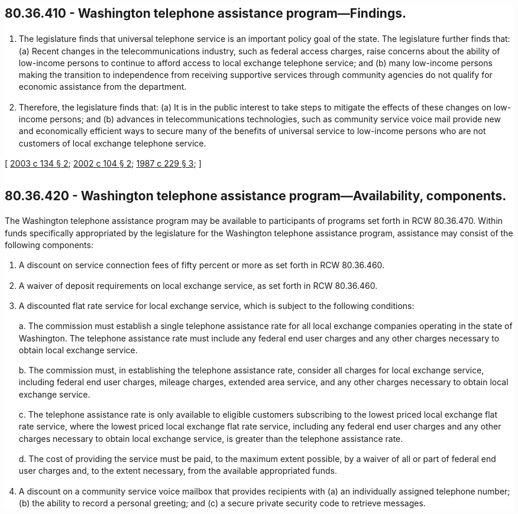 ## 80.36.410 - Washington telephone assistance program—Findings.
1. The legislature finds that universal telephone service is an important policy goal of the state. The legislature further finds that: (a) Recent changes in the telecommunications industry, such as federal access charges, raise concerns about the ability of low-income persons to continue to afford access to local exchange telephone service; and (b) many low-income persons making the transition to independence from receiving supportive services through community agencies do not qualify for economic assistance from the department.

2. Therefore, the legislature finds that: (a) It is in the public interest to take steps to mitigate the effects of these changes on low-income persons; and (b) advances in telecommunications technologies, such as community service voice mail provide new and economically efficient ways to secure many of the benefits of universal service to low-income persons who are not customers of local exchange telephone service.

\[ [2003 c 134 § 2](http://lawfilesext.leg.wa.gov/biennium/2003-04/Pdf/Bills/Session%20Laws/House/1624-S.SL.pdf?cite=2003%20c%20134%20§%202); [2002 c 104 § 2](http://lawfilesext.leg.wa.gov/biennium/2001-02/Pdf/Bills/Session%20Laws/Senate/5999.SL.pdf?cite=2002%20c%20104%20§%202); [1987 c 229 § 3](http://leg.wa.gov/CodeReviser/documents/sessionlaw/1987c229.pdf?cite=1987%20c%20229%20§%203); \]

## 80.36.420 - Washington telephone assistance program—Availability, components.
The Washington telephone assistance program may be available to participants of programs set forth in RCW 80.36.470. Within funds specifically appropriated by the legislature for the Washington telephone assistance program, assistance may consist of the following components:

1. A discount on service connection fees of fifty percent or more as set forth in RCW 80.36.460.

2. A waiver of deposit requirements on local exchange service, as set forth in RCW 80.36.460.

3. A discounted flat rate service for local exchange service, which is subject to the following conditions:

    a.  The commission must establish a single telephone assistance rate for all local exchange companies operating in the state of Washington. The telephone assistance rate must include any federal end user charges and any other charges necessary to obtain local exchange service.

    b.  The commission must, in establishing the telephone assistance rate, consider all charges for local exchange service, including federal end user charges, mileage charges, extended area service, and any other charges necessary to obtain local exchange service.

    c.  The telephone assistance rate is only available to eligible customers subscribing to the lowest priced local exchange flat rate service, where the lowest priced local exchange flat rate service, including any federal end user charges and any other charges necessary to obtain local exchange service, is greater than the telephone assistance rate.

    d.  The cost of providing the service must be paid, to the maximum extent possible, by a waiver of all or part of federal end user charges and, to the extent necessary, from the available appropriated funds.

4. A discount on a community service voice mailbox that provides recipients with (a) an individually assigned telephone number; (b) the ability to record a personal greeting; and (c) a secure private security code to retrieve messages.
